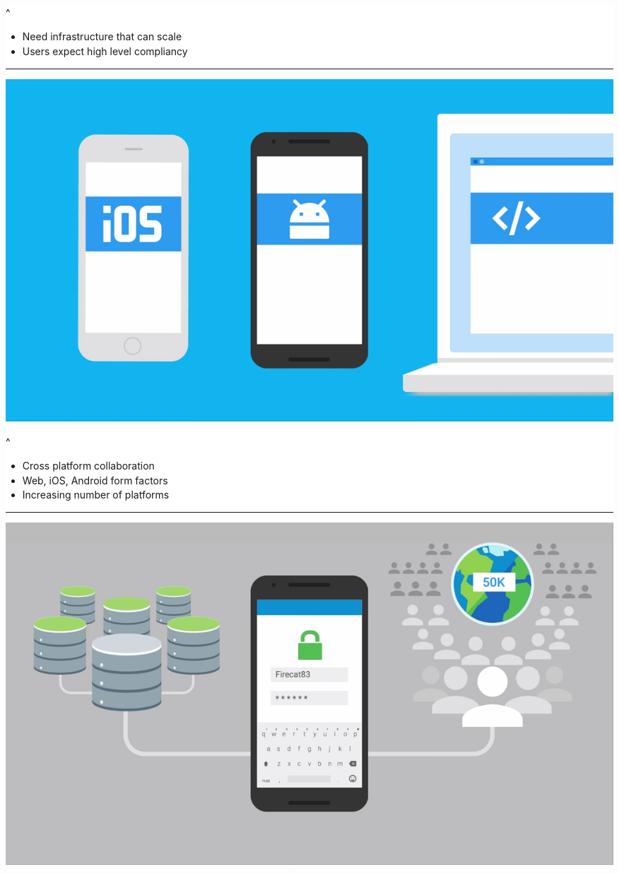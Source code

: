 ^
- Need infrastructure that can scale
- Users expect high level compliancy

---

![fit](firebase-cross-platform.png)

^
- Cross platform collaboration
- Web, iOS, Android form factors
- Increasing number of platforms

---

![fit](firebase-auth.png)

